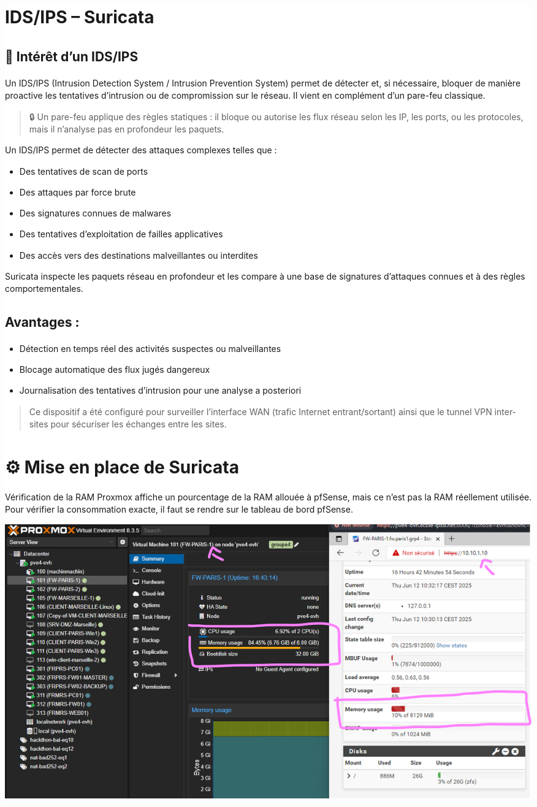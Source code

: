 # IDS/IPS – Suricata

## 📌 Intérêt d’un IDS/IPS
Un IDS/IPS (Intrusion Detection System / Intrusion Prevention System) permet de détecter et, si nécessaire, bloquer de manière proactive les tentatives d’intrusion ou de compromission sur le réseau.
Il vient en complément d’un pare-feu classique.

> 🔒 Un pare-feu applique des règles statiques : il bloque ou autorise les flux réseau selon les IP, les ports, ou les protocoles, mais il n’analyse pas en profondeur les paquets.

Un IDS/IPS permet de détecter des attaques complexes telles que :

- Des tentatives de scan de ports

- Des attaques par force brute

- Des signatures connues de malwares

- Des tentatives d’exploitation de failles applicatives

- Des accès vers des destinations malveillantes ou interdites

Suricata inspecte les paquets réseau en profondeur et les compare à une base de signatures d’attaques connues et à des règles comportementales.

## Avantages :
- Détection en temps réel des activités suspectes ou malveillantes

- Blocage automatique des flux jugés dangereux

- Journalisation des tentatives d’intrusion pour une analyse a posteriori

> Ce dispositif a été configuré pour surveiller l’interface WAN (trafic Internet entrant/sortant) ainsi que le tunnel VPN inter-sites pour sécuriser les échanges entre les sites.

# ⚙️ Mise en place de Suricata
Vérification de la RAM
Proxmox affiche un pourcentage de la RAM allouée à pfSense, mais ce n’est pas la RAM réellement utilisée.
Pour vérifier la consommation exacte, il faut se rendre sur le tableau de bord pfSense.

![suricata](./images/suricata_img/installation.png)